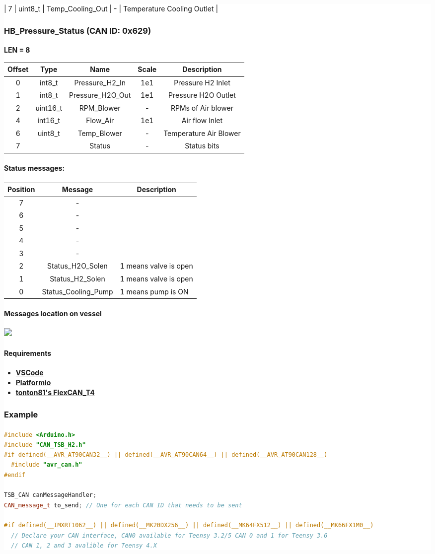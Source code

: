 |    7   | uint8_t | Temp_Cooling_Out |   -   | Temperature Cooling Outlet |

### HB_Pressure_Status (CAN ID: 0x629)
**LEN = 8**

| Offset |   Type   |       Name       | Scale |        Description       |
|:------:|:--------:|:----------------:|:-----:|:------------------------:|
|    0   |  int8_t  |  Pressure_H2_In  |  1e1  | Pressure H2 Inlet        |
|    1   |  int8_t  | Pressure_H2O_Out |  1e1  | Pressure H2O Outlet      |
|    2   | uint16_t |    RPM_Blower    |   -   | RPMs of Air blower       |
|    4   |  int16_t |     Flow_Air     |  1e1  | Air flow Inlet           |
|    6   |  uint8_t |  Temp_Blower     |   -   | Temperature Air Blower   |
|    7   |          |      Status      |   -   | Status bits              |

#### Status messages:
| Position |        Message       | Description |
|:--------:|:--------------------:|-------------|
|     7    |           -          |             |
|     6    |           -          |             |
|     5    |           -          |             |
|     4    |           -          |             |
|     3    |           -          |             |
|     2    |  Status_H2O_Solen    | 1 means valve is open |
|     1    |  Status_H2_Solen     | 1 means valve is open |
|     0    |  Status_Cooling_Pump | 1 means pump is ON    |

#### Messages location on vessel
<img src="Auxiliary Files/SM01_Overview.png"  width="100%">


<a name="Código"/>


#### Requirements

- **[VSCode](https://code.visualstudio.com/)**
- **[Platformio](https://platformio.org/)**
- **[tonton81's FlexCAN_T4](https://github.com/tonton81/FlexCAN_T4)**


### Example

```c++
#include <Arduino.h>
#include "CAN_TSB_H2.h"
#if defined(__AVR_AT90CAN32__) || defined(__AVR_AT90CAN64__) || defined(__AVR_AT90CAN128__)
  #include "avr_can.h"
#endif

TSB_CAN canMessageHandler;
CAN_message_t to_send; // One for each CAN ID that needs to be sent 

#if defined(__IMXRT1062__) || defined(__MK20DX256__) || defined(__MK64FX512__) || defined(__MK66FX1M0__)
  // Declare your CAN interface, CAN0 available for Teensy 3.2/5 CAN 0 and 1 for Teensy 3.6 
  // CAN 1, 2 and 3 avalible for Teensy 4.X
```